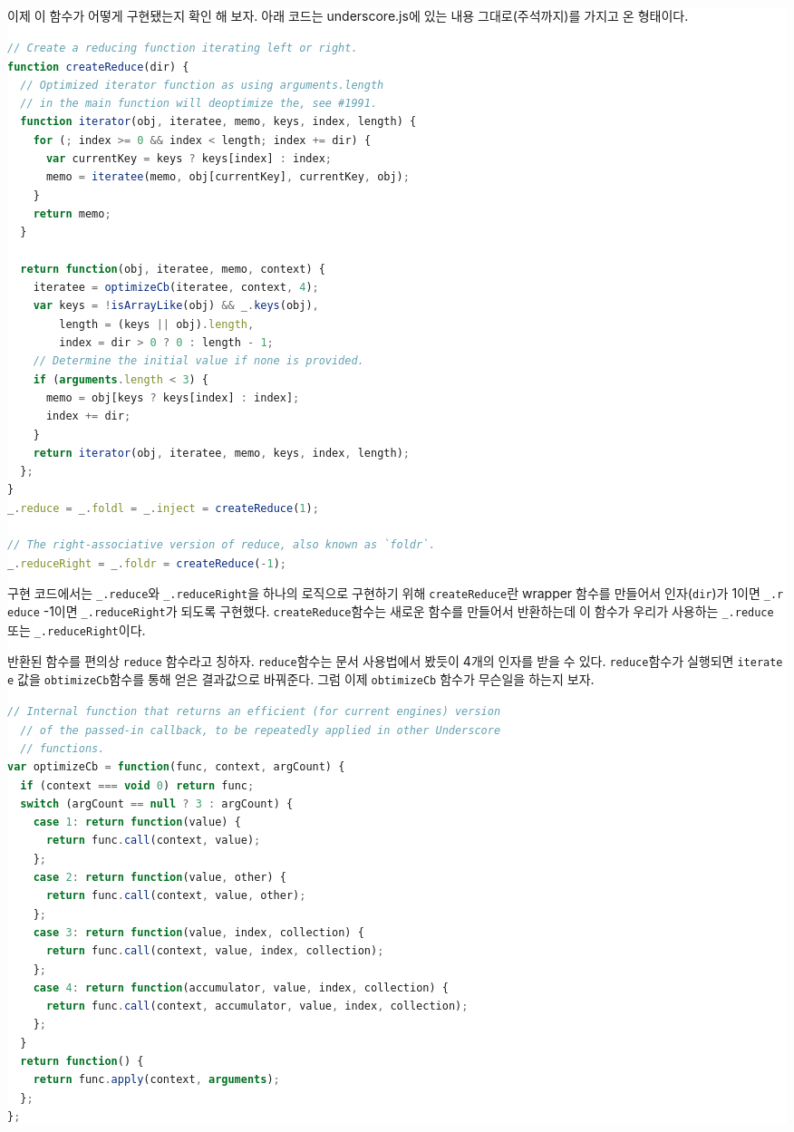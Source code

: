 이제 이 함수가 어떻게 구현됐는지 확인 해 보자. 아래 코드는 underscore.js에 있는 내용 그대로(주석까지)를 가지고 온 형태이다.

```js
// Create a reducing function iterating left or right.
function createReduce(dir) {
  // Optimized iterator function as using arguments.length
  // in the main function will deoptimize the, see #1991.
  function iterator(obj, iteratee, memo, keys, index, length) {
    for (; index >= 0 && index < length; index += dir) {
      var currentKey = keys ? keys[index] : index;
      memo = iteratee(memo, obj[currentKey], currentKey, obj);
    }
    return memo;
  }

  return function(obj, iteratee, memo, context) {
    iteratee = optimizeCb(iteratee, context, 4);
    var keys = !isArrayLike(obj) && _.keys(obj),
        length = (keys || obj).length,
        index = dir > 0 ? 0 : length - 1;
    // Determine the initial value if none is provided.
    if (arguments.length < 3) {
      memo = obj[keys ? keys[index] : index];
      index += dir;
    }
    return iterator(obj, iteratee, memo, keys, index, length);
  };
}
_.reduce = _.foldl = _.inject = createReduce(1);

// The right-associative version of reduce, also known as `foldr`.
_.reduceRight = _.foldr = createReduce(-1);
```
구현 코드에서는 `_.reduce`와 `_.reduceRight`을 하나의 로직으로 구현하기 위해 `createReduce`란 wrapper 함수를 만들어서 인자(`dir`)가 1이면 `_.reduce` -1이면 `_.reduceRight`가 되도록 구현했다. `createReduce`함수는 새로운 함수를 만들어서 반환하는데 이 함수가 우리가 사용하는 `_.reduce` 또는 `_.reduceRight`이다.


반환된 함수를 편의상 `reduce` 함수라고 칭하자. `reduce`함수는 문서 사용법에서 봤듯이 4개의 인자를 받을 수 있다. `reduce`함수가 실행되면 `iteratee` 값을 `obtimizeCb`함수를 통해 얻은 결과값으로 바꿔준다. 그럼 이제 `obtimizeCb` 함수가 무슨일을 하는지 보자.

```js
// Internal function that returns an efficient (for current engines) version
  // of the passed-in callback, to be repeatedly applied in other Underscore
  // functions.
var optimizeCb = function(func, context, argCount) {
  if (context === void 0) return func;
  switch (argCount == null ? 3 : argCount) {
    case 1: return function(value) {
      return func.call(context, value);
    };
    case 2: return function(value, other) {
      return func.call(context, value, other);
    };
    case 3: return function(value, index, collection) {
      return func.call(context, value, index, collection);
    };
    case 4: return function(accumulator, value, index, collection) {
      return func.call(context, accumulator, value, index, collection);
    };
  }
  return function() {
    return func.apply(context, arguments);
  };
};
```